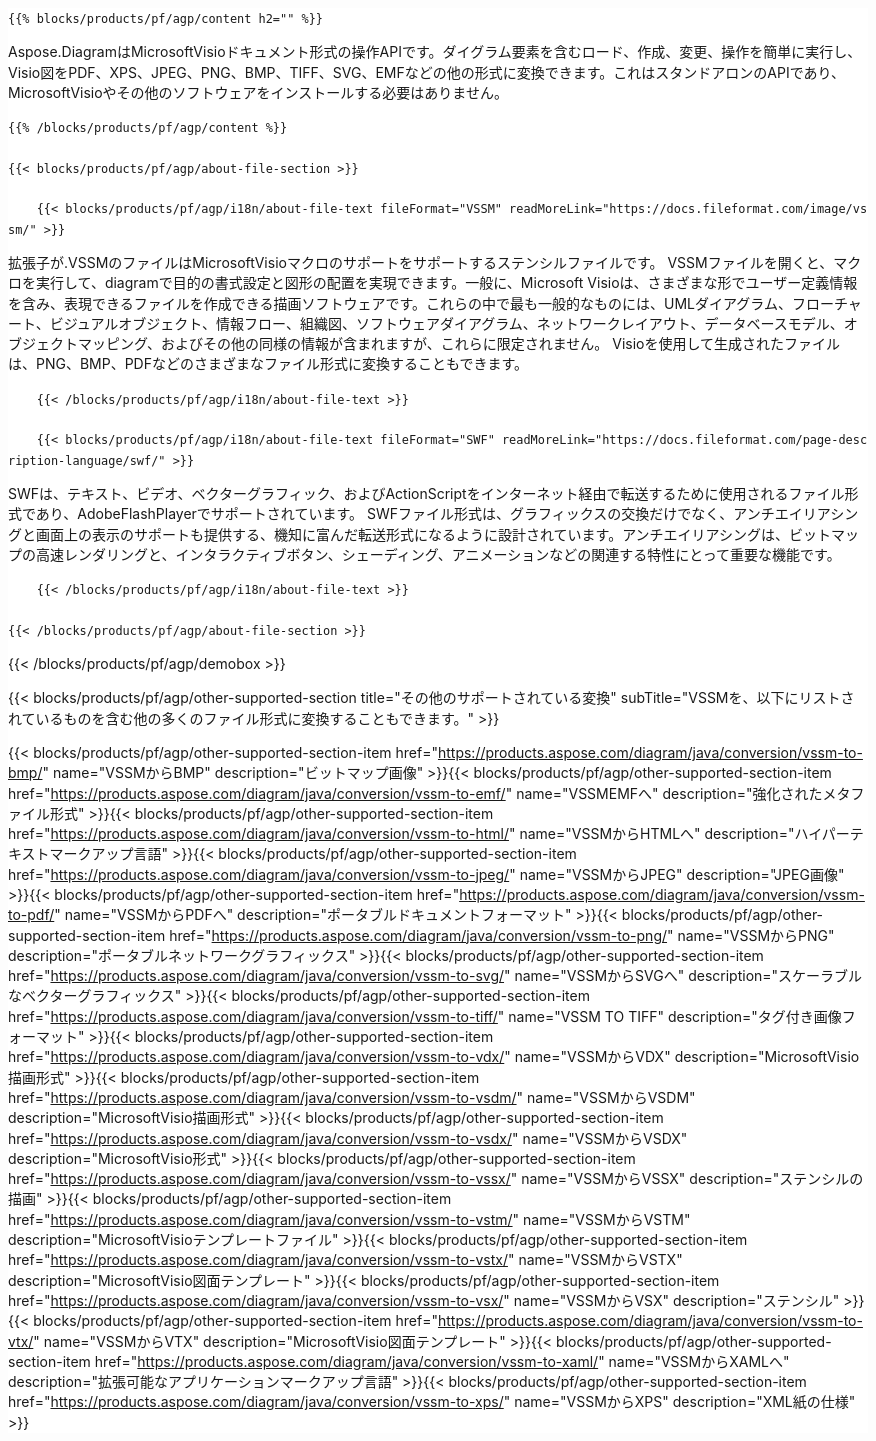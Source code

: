     {{% blocks/products/pf/agp/content h2="" %}}

Aspose.DiagramはMicrosoftVisioドキュメント形式の操作APIです。ダイグラム要素を含むロード、作成、変更、操作を簡単に実行し、Visio図をPDF、XPS、JPEG、PNG、BMP、TIFF、SVG、EMFなどの他の形式に変換できます。これはスタンドアロンのAPIであり、MicrosoftVisioやその他のソフトウェアをインストールする必要はありません。    



    {{% /blocks/products/pf/agp/content %}}

    {{< blocks/products/pf/agp/about-file-section >}}

        {{< blocks/products/pf/agp/i18n/about-file-text fileFormat="VSSM" readMoreLink="https://docs.fileformat.com/image/vssm/" >}}
拡張子が.VSSMのファイルはMicrosoftVisioマクロのサポートをサポートするステンシルファイルです。 VSSMファイルを開くと、マクロを実行して、diagramで目的の書式設定と図形の配置を実現できます。一般に、Microsoft Visioは、さまざまな形でユーザー定義情報を含み、表現できるファイルを作成できる描画ソフトウェアです。これらの中で最も一般的なものには、UMLダイアグラム、フローチャート、ビジュアルオブジェクト、情報フロー、組織図、ソフトウェアダイアグラム、ネットワークレイアウト、データベースモデル、オブジェクトマッピング、およびその他の同様の情報が含まれますが、これらに限定されません。 Visioを使用して生成されたファイルは、PNG、BMP、PDFなどのさまざまなファイル形式に変換することもできます。

        {{< /blocks/products/pf/agp/i18n/about-file-text >}}

        {{< blocks/products/pf/agp/i18n/about-file-text fileFormat="SWF" readMoreLink="https://docs.fileformat.com/page-description-language/swf/" >}}
SWFは、テキスト、ビデオ、ベクターグラフィック、およびActionScriptをインターネット経由で転送するために使用されるファイル形式であり、AdobeFlashPlayerでサポートされています。 SWFファイル形式は、グラフィックスの交換だけでなく、アンチエイリアシングと画面上の表示のサポートも提供する、機知に富んだ転送形式になるように設計されています。アンチエイリアシングは、ビットマップの高速レンダリングと、インタラクティブボタン、シェーディング、アニメーションなどの関連する特性にとって重要な機能です。

        {{< /blocks/products/pf/agp/i18n/about-file-text >}}

    {{< /blocks/products/pf/agp/about-file-section >}}

{{< /blocks/products/pf/agp/demobox >}}



{{< blocks/products/pf/agp/other-supported-section title="その他のサポートされている変換" subTitle="VSSMを、以下にリストされているものを含む他の多くのファイル形式に変換することもできます。" >}}

{{< blocks/products/pf/agp/other-supported-section-item href="https://products.aspose.com/diagram/java/conversion/vssm-to-bmp/" name="VSSMからBMP" description="ビットマップ画像" >}}{{< blocks/products/pf/agp/other-supported-section-item href="https://products.aspose.com/diagram/java/conversion/vssm-to-emf/" name="VSSMEMFへ" description="強化されたメタファイル形式" >}}{{< blocks/products/pf/agp/other-supported-section-item href="https://products.aspose.com/diagram/java/conversion/vssm-to-html/" name="VSSMからHTMLへ" description="ハイパーテキストマークアップ言語" >}}{{< blocks/products/pf/agp/other-supported-section-item href="https://products.aspose.com/diagram/java/conversion/vssm-to-jpeg/" name="VSSMからJPEG" description="JPEG画像" >}}{{< blocks/products/pf/agp/other-supported-section-item href="https://products.aspose.com/diagram/java/conversion/vssm-to-pdf/" name="VSSMからPDFへ" description="ポータブルドキュメントフォーマット" >}}{{< blocks/products/pf/agp/other-supported-section-item href="https://products.aspose.com/diagram/java/conversion/vssm-to-png/" name="VSSMからPNG" description="ポータブルネットワークグラフィックス" >}}{{< blocks/products/pf/agp/other-supported-section-item href="https://products.aspose.com/diagram/java/conversion/vssm-to-svg/" name="VSSMからSVGへ" description="スケーラブルなベクターグラフィックス" >}}{{< blocks/products/pf/agp/other-supported-section-item href="https://products.aspose.com/diagram/java/conversion/vssm-to-tiff/" name="VSSM TO TIFF" description="タグ付き画像フォーマット" >}}{{< blocks/products/pf/agp/other-supported-section-item href="https://products.aspose.com/diagram/java/conversion/vssm-to-vdx/" name="VSSMからVDX" description="MicrosoftVisio描画形式" >}}{{< blocks/products/pf/agp/other-supported-section-item href="https://products.aspose.com/diagram/java/conversion/vssm-to-vsdm/" name="VSSMからVSDM" description="MicrosoftVisio描画形式" >}}{{< blocks/products/pf/agp/other-supported-section-item href="https://products.aspose.com/diagram/java/conversion/vssm-to-vsdx/" name="VSSMからVSDX" description="MicrosoftVisio形式" >}}{{< blocks/products/pf/agp/other-supported-section-item href="https://products.aspose.com/diagram/java/conversion/vssm-to-vssx/" name="VSSMからVSSX" description="ステンシルの描画" >}}{{< blocks/products/pf/agp/other-supported-section-item href="https://products.aspose.com/diagram/java/conversion/vssm-to-vstm/" name="VSSMからVSTM" description="MicrosoftVisioテンプレートファイル" >}}{{< blocks/products/pf/agp/other-supported-section-item href="https://products.aspose.com/diagram/java/conversion/vssm-to-vstx/" name="VSSMからVSTX" description="MicrosoftVisio図面テンプレート" >}}{{< blocks/products/pf/agp/other-supported-section-item href="https://products.aspose.com/diagram/java/conversion/vssm-to-vsx/" name="VSSMからVSX" description="ステンシル" >}}{{< blocks/products/pf/agp/other-supported-section-item href="https://products.aspose.com/diagram/java/conversion/vssm-to-vtx/" name="VSSMからVTX" description="MicrosoftVisio図面テンプレート" >}}{{< blocks/products/pf/agp/other-supported-section-item href="https://products.aspose.com/diagram/java/conversion/vssm-to-xaml/" name="VSSMからXAMLへ" description="拡張可能なアプリケーションマークアップ言語" >}}{{< blocks/products/pf/agp/other-supported-section-item href="https://products.aspose.com/diagram/java/conversion/vssm-to-xps/" name="VSSMからXPS" description="XML紙の仕様" >}}
